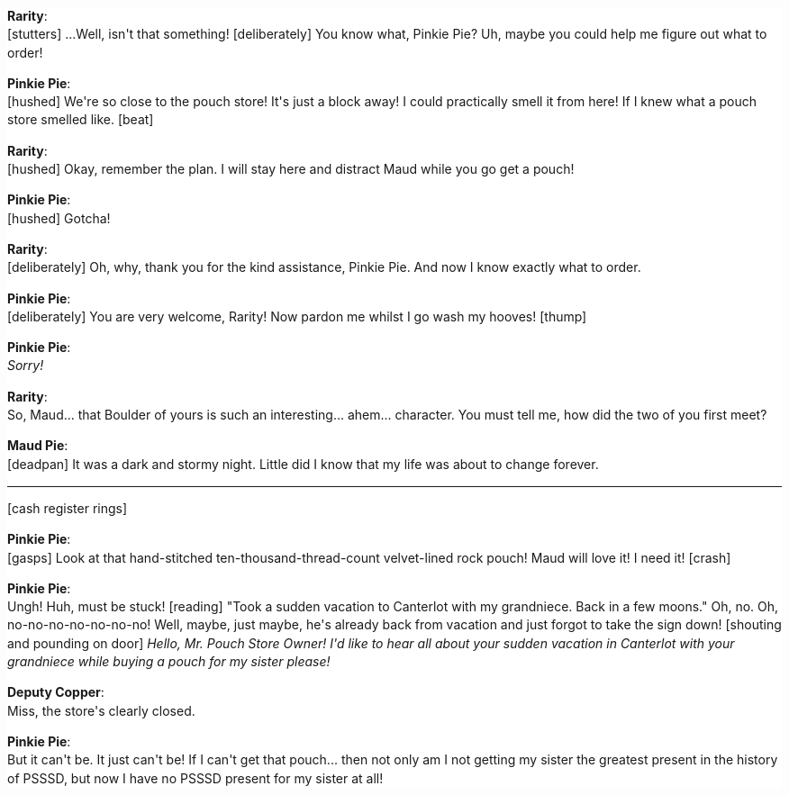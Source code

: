 **Rarity**:  
[stutters] ...Well, isn't that something! [deliberately] You know what, Pinkie Pie? Uh, maybe you could help me figure out what to order!

**Pinkie Pie**:  
[hushed] We're so close to the pouch store! It's just a block away! I could practically smell it from here! If I knew what a pouch store smelled like.
[beat]

**Rarity**:  
[hushed] Okay, remember the plan. I will stay here and distract Maud while you go get a pouch!

**Pinkie Pie**:  
[hushed] Gotcha!

**Rarity**:  
[deliberately] Oh, why, thank you for the kind assistance, Pinkie Pie. And now I know exactly what to order.

**Pinkie Pie**:  
[deliberately] You are very welcome, Rarity! Now pardon me whilst I go wash my hooves!
[thump]

**Pinkie Pie**:  
*Sorry!*

**Rarity**:  
So, Maud... that Boulder of yours is such an interesting... ahem... character. You must tell me, how did the two of you first meet?

**Maud Pie**:  
[deadpan] It was a dark and stormy night. Little did I know that my life was about to change forever.

***

[cash register rings]

**Pinkie Pie**:  
[gasps] Look at that hand-stitched ten-thousand-thread-count velvet-lined rock pouch! Maud will love it! I need it!
[crash]

**Pinkie Pie**:  
Ungh! Huh, must be stuck! [reading] "Took a sudden vacation to Canterlot with my grandniece. Back in a few moons." Oh, no. Oh, no-no-no-no-no-no-no! Well, maybe, just maybe, he's already back from vacation and just forgot to take the sign down! [shouting and pounding on door] *Hello, Mr. Pouch Store Owner! I'd like to hear all about your sudden vacation in Canterlot with your grandniece while buying a pouch for my sister please!*

**Deputy Copper**:  
Miss, the store's clearly closed.

**Pinkie Pie**:  
But it can't be. It just can't be! If I can't get that pouch... then not only am I not getting my sister the greatest present in the history of PSSSD, but now I have no PSSSD present for my sister at all!
